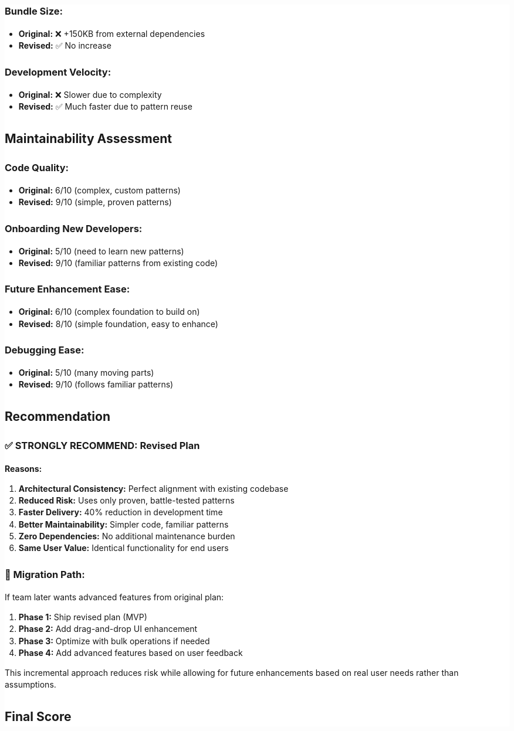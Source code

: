 ### **Bundle Size:**
- **Original:** ❌ +150KB from external dependencies
- **Revised:** ✅ No increase

### **Development Velocity:**
- **Original:** ❌ Slower due to complexity
- **Revised:** ✅ Much faster due to pattern reuse

## Maintainability Assessment

### **Code Quality:**
- **Original:** 6/10 (complex, custom patterns)
- **Revised:** 9/10 (simple, proven patterns)

### **Onboarding New Developers:**
- **Original:** 5/10 (need to learn new patterns)
- **Revised:** 9/10 (familiar patterns from existing code)

### **Future Enhancement Ease:**
- **Original:** 6/10 (complex foundation to build on)
- **Revised:** 8/10 (simple foundation, easy to enhance)

### **Debugging Ease:**
- **Original:** 5/10 (many moving parts)
- **Revised:** 9/10 (follows familiar patterns)

## Recommendation

### **✅ STRONGLY RECOMMEND: Revised Plan**

**Reasons:**
1. **Architectural Consistency:** Perfect alignment with existing codebase
2. **Reduced Risk:** Uses only proven, battle-tested patterns
3. **Faster Delivery:** 40% reduction in development time
4. **Better Maintainability:** Simpler code, familiar patterns
5. **Zero Dependencies:** No additional maintenance burden
6. **Same User Value:** Identical functionality for end users

### **🎯 Migration Path:**
If team later wants advanced features from original plan:
1. **Phase 1:** Ship revised plan (MVP)
2. **Phase 2:** Add drag-and-drop UI enhancement
3. **Phase 3:** Optimize with bulk operations if needed
4. **Phase 4:** Add advanced features based on user feedback

This incremental approach reduces risk while allowing for future enhancements based on real user needs rather than assumptions.

## Final Score
